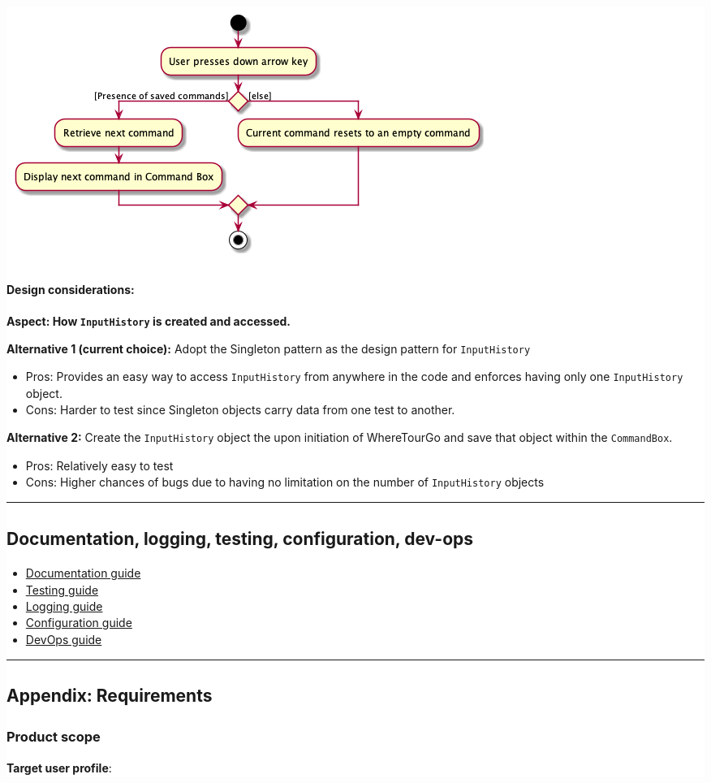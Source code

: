 ![Activity Diagram for Down_Arrow](images/InputHistoryDownArrowActivityDiagram.png)

#### Design considerations:

**Aspect: How `InputHistory` is created and accessed.**

**Alternative 1 (current choice):** Adopt the Singleton pattern as the design pattern for `InputHistory`
* Pros: Provides an easy way to access `InputHistory` from anywhere in the code and enforces having only one `InputHistory` object.
* Cons: Harder to test since Singleton objects carry data from one test to another.

**Alternative 2:** Create the `InputHistory` object the upon initiation of WhereTourGo and save that object within the `CommandBox`.
* Pros: Relatively easy to test
* Cons: Higher chances of bugs due to having no limitation on the number of `InputHistory` objects

--------------------------------------------------------------------------------------------------------------------

## **Documentation, logging, testing, configuration, dev-ops**

* [Documentation guide](Documentation.md)
* [Testing guide](Testing.md)
* [Logging guide](Logging.md)
* [Configuration guide](Configuration.md)
* [DevOps guide](DevOps.md)

--------------------------------------------------------------------------------------------------------------------

## **Appendix: Requirements**

### Product scope

**Target user profile**:
